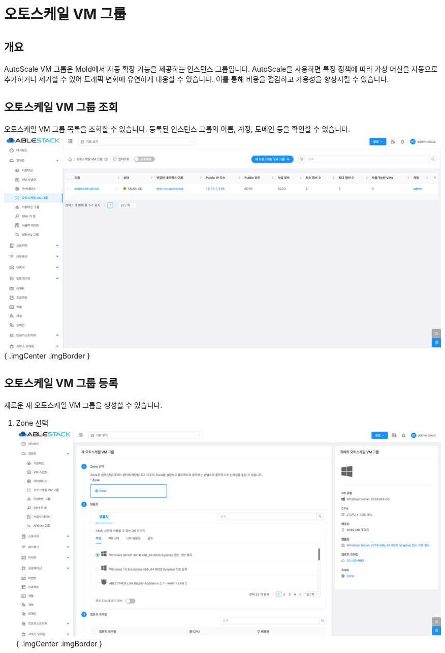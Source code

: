
# 오토스케일 VM 그룹

## 개요
AutoScale VM 그룹은 Mold에서 자동 확장 기능을 제공하는 인스턴스 그룹입니다. AutoScale을 사용하면 특정 정책에 따라 가상 머신을 자동으로 추가하거나 제거할 수 있어 트래픽 변화에 유연하게 대응할 수 있습니다. 이를 통해 비용을 절감하고 가용성을 향상시킬 수 있습니다.

## 오토스케일 VM 그룹 조회
오토스케일 VM 그룹 목록을 조회할 수 있습니다. 등록된 인스턴스 그룹의 이름, 계정, 도메인 등을 확인할 수 있습니다.
![오토스케일 VM 그룹 목록 조회](../../assets/images/admin-guide/mold/compute/autoscale/mold-admin-guide-autoscale-1.png){ .imgCenter .imgBorder }

## 오토스케일 VM 그룹 등록
새로운 새 오토스케일 VM 그룹을 생성할 수 있습니다.

1. Zone 선택
![오토스케일 VM 그룹 등록](../../assets/images/admin-guide/mold/compute/autoscale/mold-admin-guide-autoscale-2-1.png){ .imgCenter .imgBorder }
